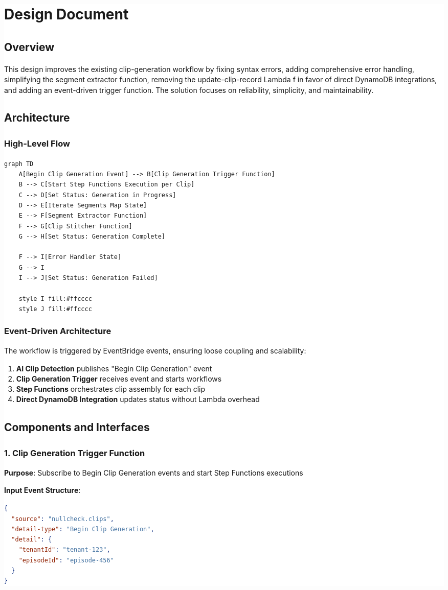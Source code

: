 # Design Document

## Overview

This design improves the existing clip-generation workflow by fixing syntax errors, adding comprehensive error handling, simplifying the segment extractor function, removing the update-clip-record Lambda f in favor of direct DynamoDB integrations, and adding an event-driven trigger function. The solution focuses on reliability, simplicity, and maintainability.

## Architecture

### High-Level Flow

```mermaid
graph TD
    A[Begin Clip Generation Event] --> B[Clip Generation Trigger Function]
    B --> C[Start Step Functions Execution per Clip]
    C --> D[Set Status: Generation in Progress]
    D --> E[Iterate Segments Map State]
    E --> F[Segment Extractor Function]
    F --> G[Clip Stitcher Function]
    G --> H[Set Status: Generation Complete]

    F --> I[Error Handler State]
    G --> I
    I --> J[Set Status: Generation Failed]

    style I fill:#ffcccc
    style J fill:#ffcccc
```

### Event-Driven Architecture

The workflow is triggered by EventBridge events, ensuring loose coupling and scalability:

1. **AI Clip Detection** publishes "Begin Clip Generation" event
2. **Clip Generation Trigger** receives event and starts workflows
3. **Step Functions** orchestrates clip assembly for each clip
4. **Direct DynamoDB Integration** updates status without Lambda overhead

## Components and Interfaces

### 1. Clip Generation Trigger Function

**Purpose**: Subscribe to Begin Clip Generation events and start Step Functions executions

**Input Event Structure**:
```json
{
  "source": "nullcheck.clips",
  "detail-type": "Begin Clip Generation",
  "detail": {
    "tenantId": "tenant-123",
    "episodeId": "episode-456"
  }
}
```
